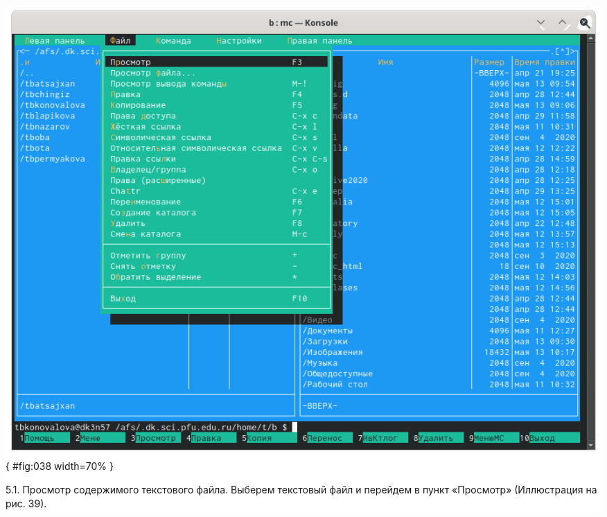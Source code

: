 !["Файл" в mc](image8/38.png){ #fig:038 width=70% }

5.1. Просмотр содержимого текстового файла. Выберем текстовый файл и перейдем в пункт «Просмотр» (Иллюстрация на рис. 39).
